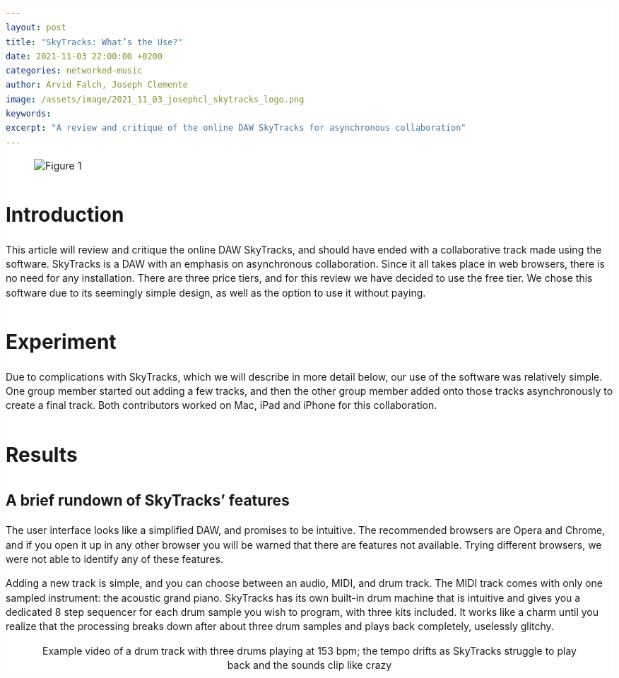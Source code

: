 ```yaml
---
layout: post
title: "SkyTracks: What’s the Use?"
date: 2021-11-03 22:00:00 +0200
categories: networked-music
author: Arvid Falch, Joseph Clemente
image: /assets/image/2021_11_03_josephcl_skytracks_logo.png
keywords:
excerpt: "A review and critique of the online DAW SkyTracks for asynchronous collaboration"
---
```


<figure>
   <img src="https://www.uio.no/english/studies/programmes/mct-master/blog/assets/image/2021_11_03_josephcl_skytracks_header.png" alt="Figure 1" width = "100%" allign="middle" />
</figure>

# Introduction

This article will review and critique the online DAW SkyTracks, and should have ended with a collaborative track made using the software. SkyTracks is a DAW with an emphasis on asynchronous collaboration. Since it all takes place in web browsers, there is no need for any installation. There are three price tiers, and for this review we have decided to use the free tier. We chose this software due to its seemingly simple design, as well as the option to use it without paying.

# Experiment

Due to complications with SkyTracks, which we will describe in more detail below, our use of the software was relatively simple. One group member started out adding a few tracks, and then the other group member added onto those tracks asynchronously to create a final track. Both contributors worked on Mac, iPad and iPhone for this collaboration.

# Results

## A brief rundown of SkyTracks’ features

The user interface looks like a simplified DAW, and promises to be intuitive. The recommended browsers are Opera and Chrome, and if you open it up in any other browser you will be warned that there are features not available. Trying different browsers, we were not able to identify any of these features.

Adding a new track is simple, and you can choose between an audio, MIDI, and drum track. The MIDI track comes with only one sampled instrument: the acoustic grand piano. SkyTracks has its own built-in drum machine that is intuitive and gives you a dedicated 8 step sequencer for each drum sample you wish to program, with three kits included. It works like a charm until you realize that the processing breaks down after about three drum samples and plays back completely, uselessly glitchy.

<figure align="middle">
  <video controls>
    <source src="https://www.uio.no/english/studies/programmes/mct-master/blog/assets/video/2021_11_02_arvidfalch_drummachineissues.mp4" type="video/mp4">
  </video>
  <figcaption>Example video of a drum track with three drums playing at 153 bpm; the tempo drifts as SkyTracks struggle to play back and the sounds clip like crazy</figcaption>
</figure>
